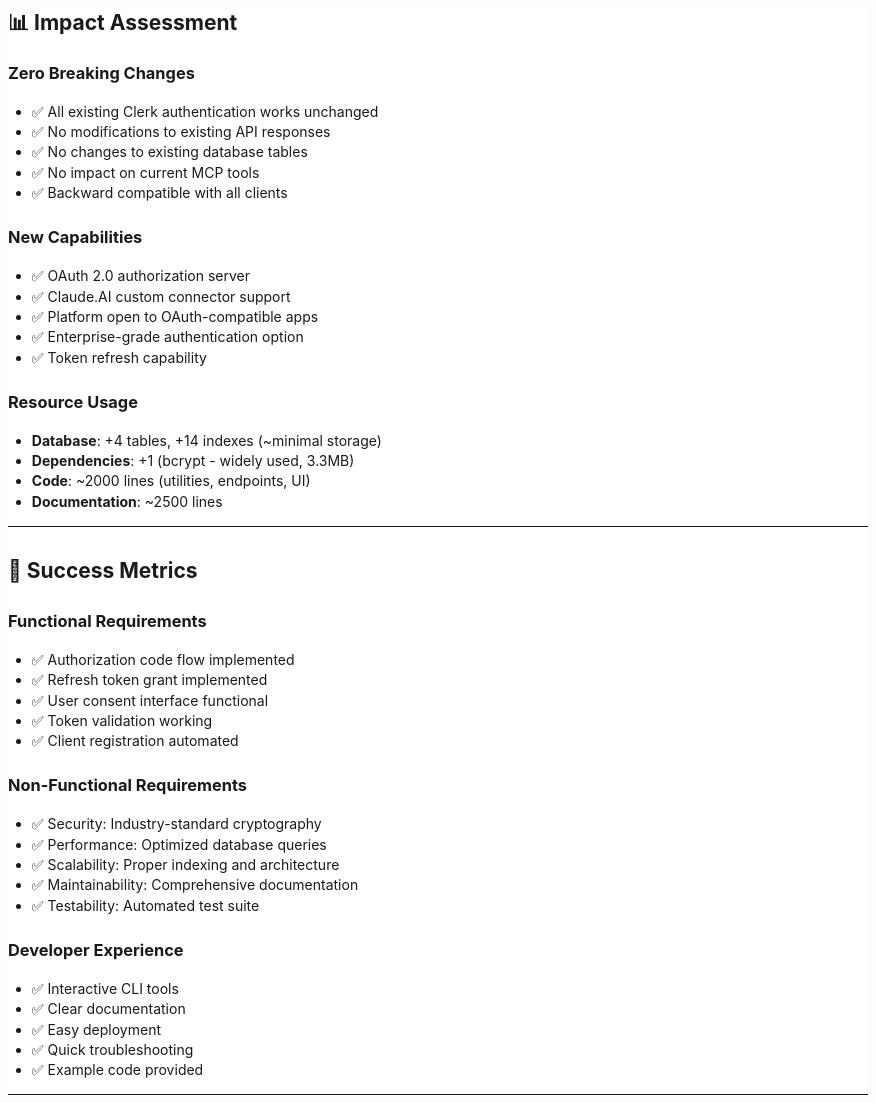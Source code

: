 
## 📊 Impact Assessment

### Zero Breaking Changes
- ✅ All existing Clerk authentication works unchanged
- ✅ No modifications to existing API responses
- ✅ No changes to existing database tables
- ✅ No impact on current MCP tools
- ✅ Backward compatible with all clients

### New Capabilities
- ✅ OAuth 2.0 authorization server
- ✅ Claude.AI custom connector support
- ✅ Platform open to OAuth-compatible apps
- ✅ Enterprise-grade authentication option
- ✅ Token refresh capability

### Resource Usage
- **Database**: +4 tables, +14 indexes (~minimal storage)
- **Dependencies**: +1 (bcrypt - widely used, 3.3MB)
- **Code**: ~2000 lines (utilities, endpoints, UI)
- **Documentation**: ~2500 lines

---

## 🎯 Success Metrics

### Functional Requirements
- ✅ Authorization code flow implemented
- ✅ Refresh token grant implemented
- ✅ User consent interface functional
- ✅ Token validation working
- ✅ Client registration automated

### Non-Functional Requirements
- ✅ Security: Industry-standard cryptography
- ✅ Performance: Optimized database queries
- ✅ Scalability: Proper indexing and architecture
- ✅ Maintainability: Comprehensive documentation
- ✅ Testability: Automated test suite

### Developer Experience
- ✅ Interactive CLI tools
- ✅ Clear documentation
- ✅ Easy deployment
- ✅ Quick troubleshooting
- ✅ Example code provided

---
